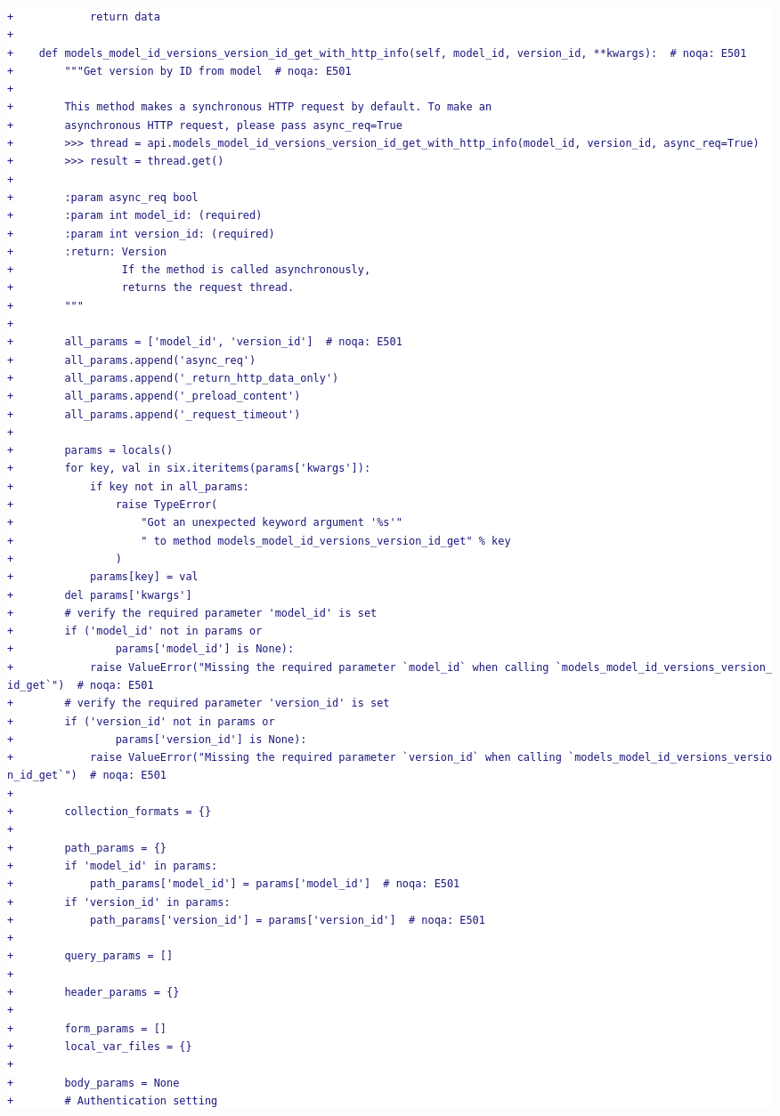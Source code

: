 ```diff
+            return data
+
+    def models_model_id_versions_version_id_get_with_http_info(self, model_id, version_id, **kwargs):  # noqa: E501
+        """Get version by ID from model  # noqa: E501
+
+        This method makes a synchronous HTTP request by default. To make an
+        asynchronous HTTP request, please pass async_req=True
+        >>> thread = api.models_model_id_versions_version_id_get_with_http_info(model_id, version_id, async_req=True)
+        >>> result = thread.get()
+
+        :param async_req bool
+        :param int model_id: (required)
+        :param int version_id: (required)
+        :return: Version
+                 If the method is called asynchronously,
+                 returns the request thread.
+        """
+
+        all_params = ['model_id', 'version_id']  # noqa: E501
+        all_params.append('async_req')
+        all_params.append('_return_http_data_only')
+        all_params.append('_preload_content')
+        all_params.append('_request_timeout')
+
+        params = locals()
+        for key, val in six.iteritems(params['kwargs']):
+            if key not in all_params:
+                raise TypeError(
+                    "Got an unexpected keyword argument '%s'"
+                    " to method models_model_id_versions_version_id_get" % key
+                )
+            params[key] = val
+        del params['kwargs']
+        # verify the required parameter 'model_id' is set
+        if ('model_id' not in params or
+                params['model_id'] is None):
+            raise ValueError("Missing the required parameter `model_id` when calling `models_model_id_versions_version_id_get`")  # noqa: E501
+        # verify the required parameter 'version_id' is set
+        if ('version_id' not in params or
+                params['version_id'] is None):
+            raise ValueError("Missing the required parameter `version_id` when calling `models_model_id_versions_version_id_get`")  # noqa: E501
+
+        collection_formats = {}
+
+        path_params = {}
+        if 'model_id' in params:
+            path_params['model_id'] = params['model_id']  # noqa: E501
+        if 'version_id' in params:
+            path_params['version_id'] = params['version_id']  # noqa: E501
+
+        query_params = []
+
+        header_params = {}
+
+        form_params = []
+        local_var_files = {}
+
+        body_params = None
+        # Authentication setting
```